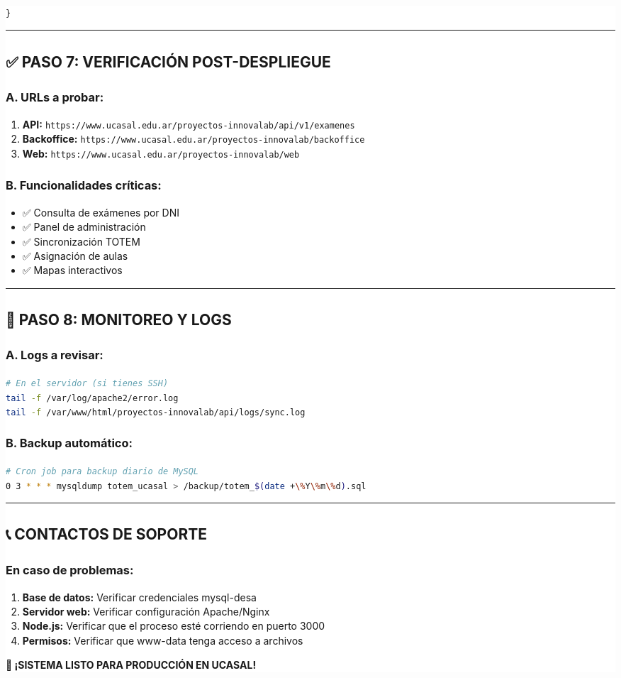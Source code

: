 ```nginx
}
```

---

## ✅ **PASO 7: VERIFICACIÓN POST-DESPLIEGUE**

### **A. URLs a probar:**
1. **API:** `https://www.ucasal.edu.ar/proyectos-innovalab/api/v1/examenes`
2. **Backoffice:** `https://www.ucasal.edu.ar/proyectos-innovalab/backoffice`
3. **Web:** `https://www.ucasal.edu.ar/proyectos-innovalab/web`

### **B. Funcionalidades críticas:**
- ✅ Consulta de exámenes por DNI
- ✅ Panel de administración
- ✅ Sincronización TOTEM
- ✅ Asignación de aulas
- ✅ Mapas interactivos

---

## 🚨 **PASO 8: MONITOREO Y LOGS**

### **A. Logs a revisar:**
```bash
# En el servidor (si tienes SSH)
tail -f /var/log/apache2/error.log
tail -f /var/www/html/proyectos-innovalab/api/logs/sync.log
```

### **B. Backup automático:**
```bash
# Cron job para backup diario de MySQL
0 3 * * * mysqldump totem_ucasal > /backup/totem_$(date +\%Y\%m\%d).sql
```

---

## 📞 **CONTACTOS DE SOPORTE**

### **En caso de problemas:**
1. **Base de datos:** Verificar credenciales mysql-desa
2. **Servidor web:** Verificar configuración Apache/Nginx
3. **Node.js:** Verificar que el proceso esté corriendo en puerto 3000
4. **Permisos:** Verificar que www-data tenga acceso a archivos

**🎯 ¡SISTEMA LISTO PARA PRODUCCIÓN EN UCASAL!** 